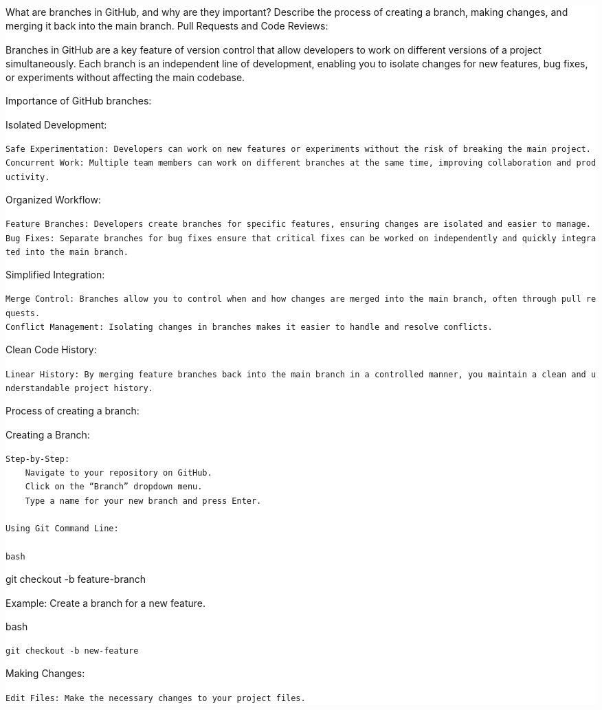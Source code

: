 What are branches in GitHub, and why are they important? Describe the process of creating a branch, making changes, and merging it back into the main branch.
Pull Requests and Code Reviews:

Branches in GitHub are a key feature of version control that allow developers to work on different versions of a project simultaneously. Each branch is an independent line of development, enabling you to isolate changes for new features, bug fixes, or experiments without affecting the main codebase.

Importance of GitHub branches:

Isolated Development:

    Safe Experimentation: Developers can work on new features or experiments without the risk of breaking the main project.
    Concurrent Work: Multiple team members can work on different branches at the same time, improving collaboration and productivity.

Organized Workflow:

    Feature Branches: Developers create branches for specific features, ensuring changes are isolated and easier to manage.
    Bug Fixes: Separate branches for bug fixes ensure that critical fixes can be worked on independently and quickly integrated into the main branch.

Simplified Integration:

    Merge Control: Branches allow you to control when and how changes are merged into the main branch, often through pull requests.
    Conflict Management: Isolating changes in branches makes it easier to handle and resolve conflicts.

Clean Code History:

    Linear History: By merging feature branches back into the main branch in a controlled manner, you maintain a clean and understandable project history.

Process of creating a branch:

Creating a Branch:

    Step-by-Step:
        Navigate to your repository on GitHub.
        Click on the “Branch” dropdown menu.
        Type a name for your new branch and press Enter.

    Using Git Command Line:

    bash

git checkout -b feature-branch

Example: Create a branch for a new feature.

bash

    git checkout -b new-feature

Making Changes:

    Edit Files: Make the necessary changes to your project files.
